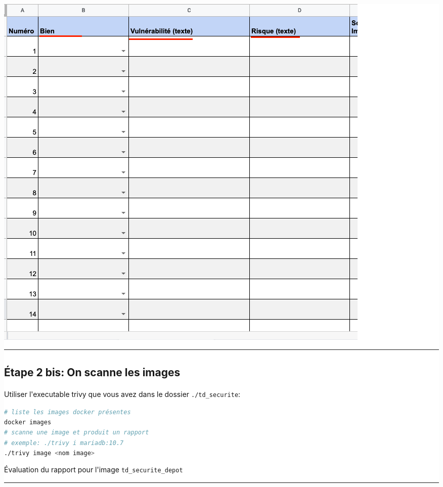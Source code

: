 ![fit bg right](vuln.png)

---

## Étape 2 bis: On scanne les images

Utiliser l'executable trivy que vous avez dans le dossier `./td_securite`:

```bash
# liste les images docker présentes
docker images
# scanne une image et produit un rapport
# exemple: ./trivy i mariadb:10.7
./trivy image <nom image>
```

Évaluation du rapport pour l'image `td_securite_depot`

---
